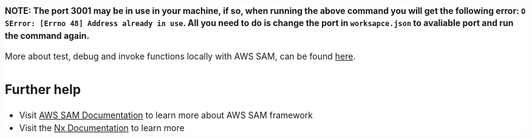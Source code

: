**NOTE: The port 3001 may be in use in your machine, if so, when running the above command you will get the following error: `OSError: [Errno 48] Address already in use`. All you need to do is change the port in `worksapce.json` to avaliable port and run the command again.**

More about test, debug and invoke functions locally with AWS SAM, can be found [here](https://docs.aws.amazon.com/serverless-application-model/latest/developerguide/serverless-sam-cli-using-start-api.html).

## Further help

- Visit [AWS SAM Documentation](https://aws.amazon.com/serverless/sam/) to learn more about AWS SAM framework
- Visit the [Nx Documentation](https://nx.dev) to learn more
